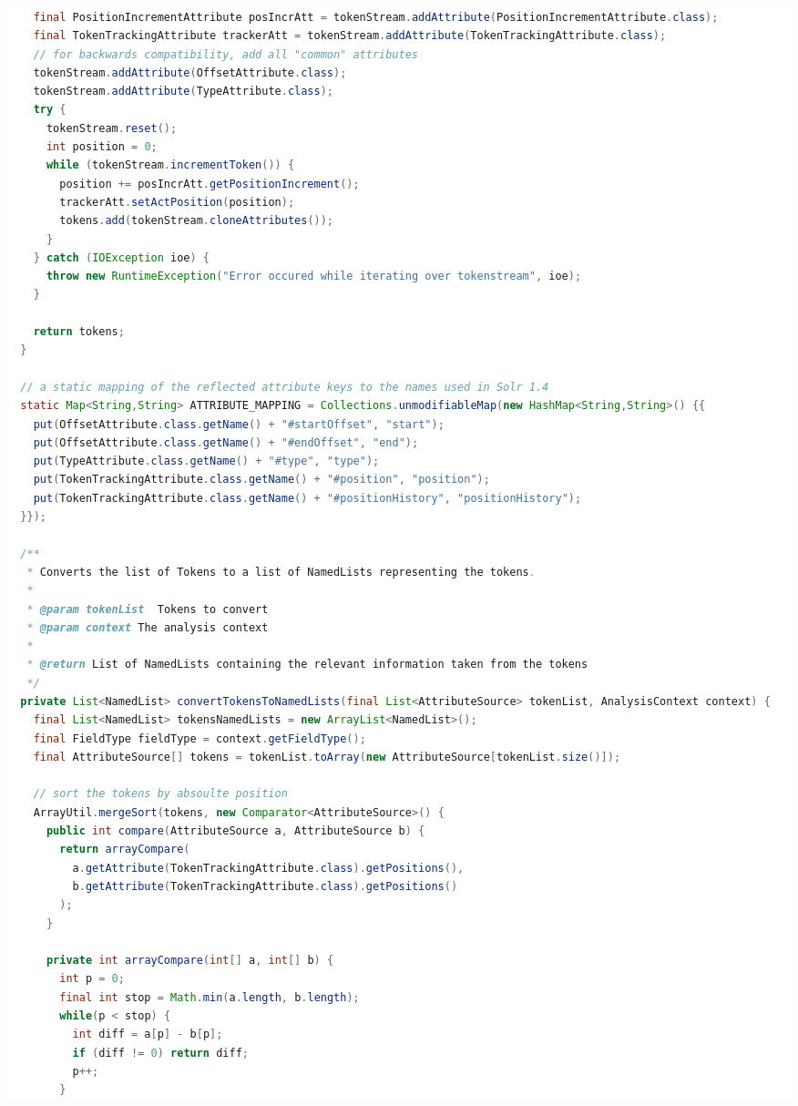 ```java
    final PositionIncrementAttribute posIncrAtt = tokenStream.addAttribute(PositionIncrementAttribute.class);
    final TokenTrackingAttribute trackerAtt = tokenStream.addAttribute(TokenTrackingAttribute.class);
    // for backwards compatibility, add all "common" attributes
    tokenStream.addAttribute(OffsetAttribute.class);
    tokenStream.addAttribute(TypeAttribute.class);
    try {
      tokenStream.reset();
      int position = 0;
      while (tokenStream.incrementToken()) {
        position += posIncrAtt.getPositionIncrement();
        trackerAtt.setActPosition(position);
        tokens.add(tokenStream.cloneAttributes());
      }
    } catch (IOException ioe) {
      throw new RuntimeException("Error occured while iterating over tokenstream", ioe);
    }

    return tokens;
  }

  // a static mapping of the reflected attribute keys to the names used in Solr 1.4
  static Map<String,String> ATTRIBUTE_MAPPING = Collections.unmodifiableMap(new HashMap<String,String>() {{
    put(OffsetAttribute.class.getName() + "#startOffset", "start");
    put(OffsetAttribute.class.getName() + "#endOffset", "end");
    put(TypeAttribute.class.getName() + "#type", "type");
    put(TokenTrackingAttribute.class.getName() + "#position", "position");
    put(TokenTrackingAttribute.class.getName() + "#positionHistory", "positionHistory");
  }});

  /**
   * Converts the list of Tokens to a list of NamedLists representing the tokens.
   *
   * @param tokenList  Tokens to convert
   * @param context The analysis context
   *
   * @return List of NamedLists containing the relevant information taken from the tokens
   */
  private List<NamedList> convertTokensToNamedLists(final List<AttributeSource> tokenList, AnalysisContext context) {
    final List<NamedList> tokensNamedLists = new ArrayList<NamedList>();
    final FieldType fieldType = context.getFieldType();
    final AttributeSource[] tokens = tokenList.toArray(new AttributeSource[tokenList.size()]);
    
    // sort the tokens by absoulte position
    ArrayUtil.mergeSort(tokens, new Comparator<AttributeSource>() {
      public int compare(AttributeSource a, AttributeSource b) {
        return arrayCompare(
          a.getAttribute(TokenTrackingAttribute.class).getPositions(),
          b.getAttribute(TokenTrackingAttribute.class).getPositions()
        );
      }
      
      private int arrayCompare(int[] a, int[] b) {
        int p = 0;
        final int stop = Math.min(a.length, b.length);
        while(p < stop) {
          int diff = a[p] - b[p];
          if (diff != 0) return diff;
          p++;
        }
```
